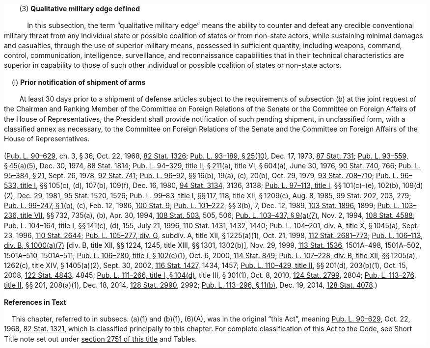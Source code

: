         (3) __Qualitative military edge defined__ 

            In this subsection, the term “qualitative military edge” means the ability to counter and defeat any credible conventional military threat from any individual state or possible coalition of states or from non-state actors, while sustaining minimal damages and casualties, through the use of superior military means, possessed in sufficient quantity, including weapons, command, control, communication, intelligence, surveillance, and reconnaissance capabilities that in their technical characteristics are superior in capability to those of such other individual or possible coalition of states or non-state actors.

    (i) __Prior notification of shipment of arms__ 

        At least 30 days prior to a shipment of defense articles subject to the requirements of subsection (b) at the joint request of the Chairman and Ranking Member of the Committee on Foreign Relations of the Senate or the Committee on Foreign Affairs of the House of Representatives, the President shall provide notification of such pending shipment, in unclassified form, with a classified annex as necessary, to the Committee on Foreign Relations of the Senate and the Committee on Foreign Affairs of the House of Representatives.

([Pub. L. 90–629][/us/pl/90/629], ch. 3, § 36, Oct. 22, 1968, [82 Stat. 1326][/us/stat/82/1326]; [Pub. L. 93–189, § 25(10)][/us/pl/93/189/s25/10], Dec. 17, 1973, [87 Stat. 731][/us/stat/87/731]; [Pub. L. 93–559, § 45(a)(5)][/us/pl/93/559/s45/a/5], Dec. 30, 1974, [88 Stat. 1814][/us/stat/88/1814]; [Pub. L. 94–329, title II, § 211(a)][/us/pl/94/329/s211/a], title VI, § 604(a), June 30, 1976, [90 Stat. 740][/us/stat/90/740], 766; [Pub. L. 95–384, § 21][/us/pl/95/384/s21], Sept. 26, 1978, [92 Stat. 741][/us/stat/92/741]; [Pub. L. 96–92][/us/pl/96/92], §§ 16(b), 19(a), (c), 20(b), Oct. 29, 1979, [93 Stat. 708–710][/us/stat/93/708-710]; [Pub. L. 96–533, title I][/us/pl/96/533], §§ 105(c), (d), 107(b), 109(f), Dec. 16, 1980, [94 Stat. 3134][/us/stat/94/3134], 3136, 3138; [Pub. L. 97–113, title I][/us/pl/97/113], §§ 101(c)–(e), 102(b), 109(d)(2), Dec. 29, 1981, [95 Stat. 1520][/us/stat/95/1520], 1526; [Pub. L. 99–83, title I][/us/pl/99/83], §§ 117, 118, title XII, § 1209(c), Aug. 8, 1985, [99 Stat. 202][/us/stat/99/202], 203, 279; [Pub. L. 99–247, § 1(b)][/us/pl/99/247/s1/b], (c), Feb. 12, 1986, [100 Stat. 9][/us/stat/100/9]; [Pub. L. 101–222][/us/pl/101/222], §§ 3(b), 7, Dec. 12, 1989, [103 Stat. 1896][/us/stat/103/1896], 1899; [Pub. L. 103–236, title VII][/us/pl/103/236], §§ 732, 735(a), (b), Apr. 30, 1994, [108 Stat. 503][/us/stat/108/503], 505, 506; [Pub. L. 103–437, § 9(a)(7)][/us/pl/103/437/s9/a/7], Nov. 2, 1994, [108 Stat. 4588][/us/stat/108/4588]; [Pub. L. 104–164, title I][/us/pl/104/164], §§ 141(c), (d), 155, July 21, 1996, [110 Stat. 1431][/us/stat/110/1431], 1432, 1440; [Pub. L. 104–201, div. A, title X, § 1045(a)][/us/pl/104/201/s1045/a], Sept. 23, 1996, [110 Stat. 2644][/us/stat/110/2644]; [Pub. L. 105–277, div. G][/us/pl/105/277], subdiv. A, title XII, § 1225(a)(1), Oct. 21, 1998, [112 Stat. 2681–773][/us/stat/112/2681-773]; [Pub. L. 106–113, div. B, § 1000(a)(7)][/us/pl/106/113/s1000/a/7] \[div. B, title XII, §§ 1224, 1245, title XIII, §§ 1301, 1302(b)\], Nov. 29, 1999, [113 Stat. 1536][/us/stat/113/1536], 1501A–498, 1501A–502, 1501A–510, 1501A–511; [Pub. L. 106–280, title I, § 102(c)(1)][/us/pl/106/280/s102/c/1], Oct. 6, 2000, [114 Stat. 849][/us/stat/114/849]; [Pub. L. 107–228, div. B, title XII][/us/pl/107/228], §§ 1205(a), 1262(c), title XIV, § 1405(a)(2), Sept. 30, 2002, [116 Stat. 1427][/us/stat/116/1427], 1434, 1457; [Pub. L. 110–429, title II][/us/pl/110/429], §§ 201(d), 203(b)(1), Oct. 15, 2008, [122 Stat. 4843][/us/stat/122/4843], 4845; [Pub. L. 111–266, title I, § 104(d)][/us/pl/111/266/s104/d], title III, § 301(1), Oct. 8, 2010, [124 Stat. 2799][/us/stat/124/2799], 2804; [Pub. L. 113–276, title II][/us/pl/113/276], §§ 201, 208(a)(1), Dec. 18, 2014, [128 Stat. 2990][/us/stat/128/2990], 2992; [Pub. L. 113–296, § 11(b)][/us/pl/113/296/s11/b], Dec. 19, 2014, [128 Stat. 4078][/us/stat/128/4078].)

 __References in Text__ 

    This chapter, referred to in subsecs. (a)(1) and (b)(1), (6)(A), was in the original “this Act”, meaning [Pub. L. 90–629][/us/pl/90/629], Oct. 22, 1968, [82 Stat. 1321][/us/stat/82/1321], which is classified principally to this chapter. For complete classification of this Act to the Code, see Short Title note set out under [section 2751 of this title][/us/usc/t22/s2751] and Tables.


[/us/usc/t22/s2763]: https://publicdocs.github.io/go/links?ns=uslm&ref=%2Fus%2Fusc%2Ft22%2Fs2763
[/us/usc/t22/s2764]: https://publicdocs.github.io/go/links?ns=uslm&ref=%2Fus%2Fusc%2Ft22%2Fs2764
[/us/usc/t22/s2779]: https://publicdocs.github.io/go/links?ns=uslm&ref=%2Fus%2Fusc%2Ft22%2Fs2779
[/us/usc/t22/s2769]: https://publicdocs.github.io/go/links?ns=uslm&ref=%2Fus%2Fusc%2Ft22%2Fs2769
[/us/usc/t22/s2753/a/2]: https://publicdocs.github.io/go/links?ns=uslm&ref=%2Fus%2Fusc%2Ft22%2Fs2753%2Fa%2F2
[/us/usc/t22/s2778]: https://publicdocs.github.io/go/links?ns=uslm&ref=%2Fus%2Fusc%2Ft22%2Fs2778
[/us/usc/t22/s2314/a/1/B]: https://publicdocs.github.io/go/links?ns=uslm&ref=%2Fus%2Fusc%2Ft22%2Fs2314%2Fa%2F1%2FB
[/us/usc/t50/s3091]: https://publicdocs.github.io/go/links?ns=uslm&ref=%2Fus%2Fusc%2Ft50%2Fs3091
[/us/usc/t22/s2778/i]: https://publicdocs.github.io/go/links?ns=uslm&ref=%2Fus%2Fusc%2Ft22%2Fs2778%2Fi
[/us/usc/t22/s2797c]: https://publicdocs.github.io/go/links?ns=uslm&ref=%2Fus%2Fusc%2Ft22%2Fs2797c
[/us/usc/t22/s2762]: https://publicdocs.github.io/go/links?ns=uslm&ref=%2Fus%2Fusc%2Ft22%2Fs2762
[/us/usc/t22/s2797c]: https://publicdocs.github.io/go/links?ns=uslm&ref=%2Fus%2Fusc%2Ft22%2Fs2797c
[/us/usc/t22/s2778/j/1/C/i]: https://publicdocs.github.io/go/links?ns=uslm&ref=%2Fus%2Fusc%2Ft22%2Fs2778%2Fj%2F1%2FC%2Fi
[/us/usc/t22/s2778/j/1]: https://publicdocs.github.io/go/links?ns=uslm&ref=%2Fus%2Fusc%2Ft22%2Fs2778%2Fj%2F1
[/us/usc/t22/s2778]: https://publicdocs.github.io/go/links?ns=uslm&ref=%2Fus%2Fusc%2Ft22%2Fs2778
[/us/usc/t22/s2778]: https://publicdocs.github.io/go/links?ns=uslm&ref=%2Fus%2Fusc%2Ft22%2Fs2778
[/us/usc/t22/s2778/j/1/C/i]: https://publicdocs.github.io/go/links?ns=uslm&ref=%2Fus%2Fusc%2Ft22%2Fs2778%2Fj%2F1%2FC%2Fi
[/us/usc/t22/s2778/j/1]: https://publicdocs.github.io/go/links?ns=uslm&ref=%2Fus%2Fusc%2Ft22%2Fs2778%2Fj%2F1
[/us/pl/90/629]: https://publicdocs.github.io/go/links?ns=uslm&ref=%2Fus%2Fpl%2F90%2F629
[/us/stat/82/1326]: https://publicdocs.github.io/go/links?ns=uslm&ref=%2Fus%2Fstat%2F82%2F1326
[/us/pl/93/189/s25/10]: https://publicdocs.github.io/go/links?ns=uslm&ref=%2Fus%2Fpl%2F93%2F189%2Fs25%2F10
[/us/stat/87/731]: https://publicdocs.github.io/go/links?ns=uslm&ref=%2Fus%2Fstat%2F87%2F731
[/us/pl/93/559/s45/a/5]: https://publicdocs.github.io/go/links?ns=uslm&ref=%2Fus%2Fpl%2F93%2F559%2Fs45%2Fa%2F5
[/us/stat/88/1814]: https://publicdocs.github.io/go/links?ns=uslm&ref=%2Fus%2Fstat%2F88%2F1814
[/us/pl/94/329/s211/a]: https://publicdocs.github.io/go/links?ns=uslm&ref=%2Fus%2Fpl%2F94%2F329%2Fs211%2Fa
[/us/stat/90/740]: https://publicdocs.github.io/go/links?ns=uslm&ref=%2Fus%2Fstat%2F90%2F740
[/us/pl/95/384/s21]: https://publicdocs.github.io/go/links?ns=uslm&ref=%2Fus%2Fpl%2F95%2F384%2Fs21
[/us/stat/92/741]: https://publicdocs.github.io/go/links?ns=uslm&ref=%2Fus%2Fstat%2F92%2F741
[/us/pl/96/92]: https://publicdocs.github.io/go/links?ns=uslm&ref=%2Fus%2Fpl%2F96%2F92
[/us/stat/93/708-710]: https://publicdocs.github.io/go/links?ns=uslm&ref=%2Fus%2Fstat%2F93%2F708-710
[/us/pl/96/533]: https://publicdocs.github.io/go/links?ns=uslm&ref=%2Fus%2Fpl%2F96%2F533
[/us/stat/94/3134]: https://publicdocs.github.io/go/links?ns=uslm&ref=%2Fus%2Fstat%2F94%2F3134
[/us/pl/97/113]: https://publicdocs.github.io/go/links?ns=uslm&ref=%2Fus%2Fpl%2F97%2F113
[/us/stat/95/1520]: https://publicdocs.github.io/go/links?ns=uslm&ref=%2Fus%2Fstat%2F95%2F1520
[/us/pl/99/83]: https://publicdocs.github.io/go/links?ns=uslm&ref=%2Fus%2Fpl%2F99%2F83
[/us/stat/99/202]: https://publicdocs.github.io/go/links?ns=uslm&ref=%2Fus%2Fstat%2F99%2F202
[/us/pl/99/247/s1/b]: https://publicdocs.github.io/go/links?ns=uslm&ref=%2Fus%2Fpl%2F99%2F247%2Fs1%2Fb
[/us/stat/100/9]: https://publicdocs.github.io/go/links?ns=uslm&ref=%2Fus%2Fstat%2F100%2F9
[/us/pl/101/222]: https://publicdocs.github.io/go/links?ns=uslm&ref=%2Fus%2Fpl%2F101%2F222
[/us/stat/103/1896]: https://publicdocs.github.io/go/links?ns=uslm&ref=%2Fus%2Fstat%2F103%2F1896
[/us/pl/103/236]: https://publicdocs.github.io/go/links?ns=uslm&ref=%2Fus%2Fpl%2F103%2F236
[/us/stat/108/503]: https://publicdocs.github.io/go/links?ns=uslm&ref=%2Fus%2Fstat%2F108%2F503
[/us/pl/103/437/s9/a/7]: https://publicdocs.github.io/go/links?ns=uslm&ref=%2Fus%2Fpl%2F103%2F437%2Fs9%2Fa%2F7
[/us/stat/108/4588]: https://publicdocs.github.io/go/links?ns=uslm&ref=%2Fus%2Fstat%2F108%2F4588
[/us/pl/104/164]: https://publicdocs.github.io/go/links?ns=uslm&ref=%2Fus%2Fpl%2F104%2F164
[/us/stat/110/1431]: https://publicdocs.github.io/go/links?ns=uslm&ref=%2Fus%2Fstat%2F110%2F1431
[/us/pl/104/201/s1045/a]: https://publicdocs.github.io/go/links?ns=uslm&ref=%2Fus%2Fpl%2F104%2F201%2Fs1045%2Fa
[/us/stat/110/2644]: https://publicdocs.github.io/go/links?ns=uslm&ref=%2Fus%2Fstat%2F110%2F2644
[/us/pl/105/277]: https://publicdocs.github.io/go/links?ns=uslm&ref=%2Fus%2Fpl%2F105%2F277
[/us/stat/112/2681-773]: https://publicdocs.github.io/go/links?ns=uslm&ref=%2Fus%2Fstat%2F112%2F2681-773
[/us/pl/106/113/s1000/a/7]: https://publicdocs.github.io/go/links?ns=uslm&ref=%2Fus%2Fpl%2F106%2F113%2Fs1000%2Fa%2F7
[/us/stat/113/1536]: https://publicdocs.github.io/go/links?ns=uslm&ref=%2Fus%2Fstat%2F113%2F1536
[/us/pl/106/280/s102/c/1]: https://publicdocs.github.io/go/links?ns=uslm&ref=%2Fus%2Fpl%2F106%2F280%2Fs102%2Fc%2F1
[/us/stat/114/849]: https://publicdocs.github.io/go/links?ns=uslm&ref=%2Fus%2Fstat%2F114%2F849
[/us/pl/107/228]: https://publicdocs.github.io/go/links?ns=uslm&ref=%2Fus%2Fpl%2F107%2F228
[/us/stat/116/1427]: https://publicdocs.github.io/go/links?ns=uslm&ref=%2Fus%2Fstat%2F116%2F1427
[/us/pl/110/429]: https://publicdocs.github.io/go/links?ns=uslm&ref=%2Fus%2Fpl%2F110%2F429
[/us/stat/122/4843]: https://publicdocs.github.io/go/links?ns=uslm&ref=%2Fus%2Fstat%2F122%2F4843
[/us/pl/111/266/s104/d]: https://publicdocs.github.io/go/links?ns=uslm&ref=%2Fus%2Fpl%2F111%2F266%2Fs104%2Fd
[/us/stat/124/2799]: https://publicdocs.github.io/go/links?ns=uslm&ref=%2Fus%2Fstat%2F124%2F2799
[/us/pl/113/276]: https://publicdocs.github.io/go/links?ns=uslm&ref=%2Fus%2Fpl%2F113%2F276
[/us/stat/128/2990]: https://publicdocs.github.io/go/links?ns=uslm&ref=%2Fus%2Fstat%2F128%2F2990
[/us/pl/113/296/s11/b]: https://publicdocs.github.io/go/links?ns=uslm&ref=%2Fus%2Fpl%2F113%2F296%2Fs11%2Fb
[/us/stat/128/4078]: https://publicdocs.github.io/go/links?ns=uslm&ref=%2Fus%2Fstat%2F128%2F4078
[/us/pl/90/629]: https://publicdocs.github.io/go/links?ns=uslm&ref=%2Fus%2Fpl%2F90%2F629
[/us/stat/82/1321]: https://publicdocs.github.io/go/links?ns=uslm&ref=%2Fus%2Fstat%2F82%2F1321
[/us/usc/t22/s2751]: https://publicdocs.github.io/go/links?ns=uslm&ref=%2Fus%2Fusc%2Ft22%2Fs2751
[/us/act/1947-07-26/ch343]: https://publicdocs.github.io/go/links?ns=uslm&ref=%2Fus%2Fact%2F1947-07-26%2Fch343
[/us/stat/61/495]: https://publicdocs.github.io/go/links?ns=uslm&ref=%2Fus%2Fstat%2F61%2F495
[/us/pl/107/228/s1262/c/2]: https://publicdocs.github.io/go/links?ns=uslm&ref=%2Fus%2Fpl%2F107%2F228%2Fs1262%2Fc%2F2
[/us/stat/116/1434]: https://publicdocs.github.io/go/links?ns=uslm&ref=%2Fus%2Fstat%2F116%2F1434
[/us/pl/94/329/s601/b]: https://publicdocs.github.io/go/links?ns=uslm&ref=%2Fus%2Fpl%2F94%2F329%2Fs601%2Fb
[/us/stat/90/729]: https://publicdocs.github.io/go/links?ns=uslm&ref=%2Fus%2Fstat%2F90%2F729
[/us/usc/t22/s2768]: https://publicdocs.github.io/go/links?ns=uslm&ref=%2Fus%2Fusc%2Ft22%2Fs2768
[/us/pl/104/106/s1064/a]: https://publicdocs.github.io/go/links?ns=uslm&ref=%2Fus%2Fpl%2F104%2F106%2Fs1064%2Fa
[/us/stat/110/445]: https://publicdocs.github.io/go/links?ns=uslm&ref=%2Fus%2Fstat%2F110%2F445
[/us/pl/113/276/s208/a/1]: https://publicdocs.github.io/go/links?ns=uslm&ref=%2Fus%2Fpl%2F113%2F276%2Fs208%2Fa%2F1
[/us/pl/113/296]: https://publicdocs.github.io/go/links?ns=uslm&ref=%2Fus%2Fpl%2F113%2F296
[/us/pl/113/276/s201]: https://publicdocs.github.io/go/links?ns=uslm&ref=%2Fus%2Fpl%2F113%2F276%2Fs201
[/us/pl/111/266/s301/1]: https://publicdocs.github.io/go/links?ns=uslm&ref=%2Fus%2Fpl%2F111%2F266%2Fs301%2F1
[/us/pl/111/266/s301/1]: https://publicdocs.github.io/go/links?ns=uslm&ref=%2Fus%2Fpl%2F111%2F266%2Fs301%2F1
[/us/pl/111/266/s104/d/1]: https://publicdocs.github.io/go/links?ns=uslm&ref=%2Fus%2Fpl%2F111%2F266%2Fs104%2Fd%2F1
[/us/pl/111/266/s301/1]: https://publicdocs.github.io/go/links?ns=uslm&ref=%2Fus%2Fpl%2F111%2F266%2Fs301%2F1
[/us/pl/111/266/s104/d/2]: https://publicdocs.github.io/go/links?ns=uslm&ref=%2Fus%2Fpl%2F111%2F266%2Fs104%2Fd%2F2
[/us/pl/110/429/s203/b/1]: https://publicdocs.github.io/go/links?ns=uslm&ref=%2Fus%2Fpl%2F110%2F429%2Fs203%2Fb%2F1
[/us/pl/110/429/s201/d]: https://publicdocs.github.io/go/links?ns=uslm&ref=%2Fus%2Fpl%2F110%2F429%2Fs201%2Fd
[/us/pl/107/228/s1262/c]: https://publicdocs.github.io/go/links?ns=uslm&ref=%2Fus%2Fpl%2F107%2F228%2Fs1262%2Fc
[/us/pl/107/228/s1405/a/2/A/i]: https://publicdocs.github.io/go/links?ns=uslm&ref=%2Fus%2Fpl%2F107%2F228%2Fs1405%2Fa%2F2%2FA%2Fi
[/us/pl/107/228/s1405/a/2/A/ii]: https://publicdocs.github.io/go/links?ns=uslm&ref=%2Fus%2Fpl%2F107%2F228%2Fs1405%2Fa%2F2%2FA%2Fii
[/us/pl/107/228/s1405/a/2/A/iii]: https://publicdocs.github.io/go/links?ns=uslm&ref=%2Fus%2Fpl%2F107%2F228%2Fs1405%2Fa%2F2%2FA%2Fiii
[/us/pl/107/228/s1405/a/2/B/i]: https://publicdocs.github.io/go/links?ns=uslm&ref=%2Fus%2Fpl%2F107%2F228%2Fs1405%2Fa%2F2%2FB%2Fi
[/us/pl/107/228/s1205/a]: https://publicdocs.github.io/go/links?ns=uslm&ref=%2Fus%2Fpl%2F107%2F228%2Fs1205%2Fa
[/us/pl/107/228/s1405/a/2/B/ii]: https://publicdocs.github.io/go/links?ns=uslm&ref=%2Fus%2Fpl%2F107%2F228%2Fs1405%2Fa%2F2%2FB%2Fii
[/us/pl/106/280]: https://publicdocs.github.io/go/links?ns=uslm&ref=%2Fus%2Fpl%2F106%2F280
[/us/pl/106/113/s1000/a/7]: https://publicdocs.github.io/go/links?ns=uslm&ref=%2Fus%2Fpl%2F106%2F113%2Fs1000%2Fa%2F7
[/us/pl/106/113/s1000/a/7]: https://publicdocs.github.io/go/links?ns=uslm&ref=%2Fus%2Fpl%2F106%2F113%2Fs1000%2Fa%2F7
[/us/pl/106/113/s1000/a/7]: https://publicdocs.github.io/go/links?ns=uslm&ref=%2Fus%2Fpl%2F106%2F113%2Fs1000%2Fa%2F7
[/us/pl/106/113/s1000/a/7]: https://publicdocs.github.io/go/links?ns=uslm&ref=%2Fus%2Fpl%2F106%2F113%2Fs1000%2Fa%2F7
[/us/pl/106/113/s1000/a/7]: https://publicdocs.github.io/go/links?ns=uslm&ref=%2Fus%2Fpl%2F106%2F113%2Fs1000%2Fa%2F7
[/us/pl/106/113/s1000/a/7]: https://publicdocs.github.io/go/links?ns=uslm&ref=%2Fus%2Fpl%2F106%2F113%2Fs1000%2Fa%2F7
[/us/pl/106/113/s1000/a/7]: https://publicdocs.github.io/go/links?ns=uslm&ref=%2Fus%2Fpl%2F106%2F113%2Fs1000%2Fa%2F7
[/us/pl/106/113/s1000/a/7]: https://publicdocs.github.io/go/links?ns=uslm&ref=%2Fus%2Fpl%2F106%2F113%2Fs1000%2Fa%2F7
[/us/pl/106/113/s1000/a/7]: https://publicdocs.github.io/go/links?ns=uslm&ref=%2Fus%2Fpl%2F106%2F113%2Fs1000%2Fa%2F7
[/us/pl/106/113/s1000/a/7]: https://publicdocs.github.io/go/links?ns=uslm&ref=%2Fus%2Fpl%2F106%2F113%2Fs1000%2Fa%2F7
[/us/pl/105/277]: https://publicdocs.github.io/go/links?ns=uslm&ref=%2Fus%2Fpl%2F105%2F277
[/us/pl/104/201]: https://publicdocs.github.io/go/links?ns=uslm&ref=%2Fus%2Fpl%2F104%2F201
[/us/pl/104/164/s141/c]: https://publicdocs.github.io/go/links?ns=uslm&ref=%2Fus%2Fpl%2F104%2F164%2Fs141%2Fc
[/us/pl/104/164/s141/d]: https://publicdocs.github.io/go/links?ns=uslm&ref=%2Fus%2Fpl%2F104%2F164%2Fs141%2Fd
[/us/pl/104/164/s155]: https://publicdocs.github.io/go/links?ns=uslm&ref=%2Fus%2Fpl%2F104%2F164%2Fs155
[/us/pl/103/437]: https://publicdocs.github.io/go/links?ns=uslm&ref=%2Fus%2Fpl%2F103%2F437
[/us/pl/103/236]: https://publicdocs.github.io/go/links?ns=uslm&ref=%2Fus%2Fpl%2F103%2F236
[/us/usc/t22/s2797c]: https://publicdocs.github.io/go/links?ns=uslm&ref=%2Fus%2Fusc%2Ft22%2Fs2797c
[/us/pl/103/236/s732/a/2]: https://publicdocs.github.io/go/links?ns=uslm&ref=%2Fus%2Fpl%2F103%2F236%2Fs732%2Fa%2F2
[/us/pl/103/437]: https://publicdocs.github.io/go/links?ns=uslm&ref=%2Fus%2Fpl%2F103%2F437
[/us/pl/103/236/s735/b]: https://publicdocs.github.io/go/links?ns=uslm&ref=%2Fus%2Fpl%2F103%2F236%2Fs735%2Fb
[/us/usc/t22/s2797c]: https://publicdocs.github.io/go/links?ns=uslm&ref=%2Fus%2Fusc%2Ft22%2Fs2797c
[/us/pl/103/236/s732/b/2]: https://publicdocs.github.io/go/links?ns=uslm&ref=%2Fus%2Fpl%2F103%2F236%2Fs732%2Fb%2F2
[/us/pl/103/236/s732/b/2]: https://publicdocs.github.io/go/links?ns=uslm&ref=%2Fus%2Fpl%2F103%2F236%2Fs732%2Fb%2F2
[/us/pl/103/236/s732/b/1]: https://publicdocs.github.io/go/links?ns=uslm&ref=%2Fus%2Fpl%2F103%2F236%2Fs732%2Fb%2F1
[/us/pl/103/236/s732/c]: https://publicdocs.github.io/go/links?ns=uslm&ref=%2Fus%2Fpl%2F103%2F236%2Fs732%2Fc
[/us/pl/101/222/s7/b]: https://publicdocs.github.io/go/links?ns=uslm&ref=%2Fus%2Fpl%2F101%2F222%2Fs7%2Fb
[/us/pl/101/222/s7/a]: https://publicdocs.github.io/go/links?ns=uslm&ref=%2Fus%2Fpl%2F101%2F222%2Fs7%2Fa
[/us/pl/101/222/s3/b]: https://publicdocs.github.io/go/links?ns=uslm&ref=%2Fus%2Fpl%2F101%2F222%2Fs3%2Fb
[/us/pl/99/247/s1/b/1]: https://publicdocs.github.io/go/links?ns=uslm&ref=%2Fus%2Fpl%2F99%2F247%2Fs1%2Fb%2F1
[/us/pl/99/247/s1/b/2]: https://publicdocs.github.io/go/links?ns=uslm&ref=%2Fus%2Fpl%2F99%2F247%2Fs1%2Fb%2F2
[/us/pl/99/247/s1/b/3]: https://publicdocs.github.io/go/links?ns=uslm&ref=%2Fus%2Fpl%2F99%2F247%2Fs1%2Fb%2F3
[/us/pl/99/247/s1/c/1]: https://publicdocs.github.io/go/links?ns=uslm&ref=%2Fus%2Fpl%2F99%2F247%2Fs1%2Fc%2F1
[/us/pl/99/247/s1/c/2]: https://publicdocs.github.io/go/links?ns=uslm&ref=%2Fus%2Fpl%2F99%2F247%2Fs1%2Fc%2F2
[/us/pl/99/247/s1/c/3]: https://publicdocs.github.io/go/links?ns=uslm&ref=%2Fus%2Fpl%2F99%2F247%2Fs1%2Fc%2F3
[/us/pl/99/83/s1209/c/1]: https://publicdocs.github.io/go/links?ns=uslm&ref=%2Fus%2Fpl%2F99%2F83%2Fs1209%2Fc%2F1
[/us/usc/t22/s2763]: https://publicdocs.github.io/go/links?ns=uslm&ref=%2Fus%2Fusc%2Ft22%2Fs2763
[/us/usc/t22/s2764]: https://publicdocs.github.io/go/links?ns=uslm&ref=%2Fus%2Fusc%2Ft22%2Fs2764
[/us/pl/99/83/s1209/c/2]: https://publicdocs.github.io/go/links?ns=uslm&ref=%2Fus%2Fpl%2F99%2F83%2Fs1209%2Fc%2F2
[/us/pl/99/83/s117]: https://publicdocs.github.io/go/links?ns=uslm&ref=%2Fus%2Fpl%2F99%2F83%2Fs117
[/us/pl/99/83/s118/1]: https://publicdocs.github.io/go/links?ns=uslm&ref=%2Fus%2Fpl%2F99%2F83%2Fs118%2F1
[/us/pl/99/83/s118/2]: https://publicdocs.github.io/go/links?ns=uslm&ref=%2Fus%2Fpl%2F99%2F83%2Fs118%2F2
[/us/pl/97/113/s109/d/2]: https://publicdocs.github.io/go/links?ns=uslm&ref=%2Fus%2Fpl%2F97%2F113%2Fs109%2Fd%2F2
[/us/usc/t10/s2667]: https://publicdocs.github.io/go/links?ns=uslm&ref=%2Fus%2Fusc%2Ft10%2Fs2667
[/us/pl/97/113]: https://publicdocs.github.io/go/links?ns=uslm&ref=%2Fus%2Fpl%2F97%2F113
[/us/pl/97/113/s102/b/2]: https://publicdocs.github.io/go/links?ns=uslm&ref=%2Fus%2Fpl%2F97%2F113%2Fs102%2Fb%2F2
[/us/pl/97/113/s101/d]: https://publicdocs.github.io/go/links?ns=uslm&ref=%2Fus%2Fpl%2F97%2F113%2Fs101%2Fd
[/us/pl/97/113/s101/e]: https://publicdocs.github.io/go/links?ns=uslm&ref=%2Fus%2Fpl%2F97%2F113%2Fs101%2Fe
[/us/pl/96/533]: https://publicdocs.github.io/go/links?ns=uslm&ref=%2Fus%2Fpl%2F96%2F533
[/us/pl/96/533/s105/d]: https://publicdocs.github.io/go/links?ns=uslm&ref=%2Fus%2Fpl%2F96%2F533%2Fs105%2Fd
[/us/pl/96/533/s107/b]: https://publicdocs.github.io/go/links?ns=uslm&ref=%2Fus%2Fpl%2F96%2F533%2Fs107%2Fb
[/us/pl/96/92/s19/a]: https://publicdocs.github.io/go/links?ns=uslm&ref=%2Fus%2Fpl%2F96%2F92%2Fs19%2Fa
[/us/pl/96/92]: https://publicdocs.github.io/go/links?ns=uslm&ref=%2Fus%2Fpl%2F96%2F92
[/us/pl/96/92/s16/b]: https://publicdocs.github.io/go/links?ns=uslm&ref=%2Fus%2Fpl%2F96%2F92%2Fs16%2Fb
[/us/pl/95/384]: https://publicdocs.github.io/go/links?ns=uslm&ref=%2Fus%2Fpl%2F95%2F384
[/us/pl/94/329]: https://publicdocs.github.io/go/links?ns=uslm&ref=%2Fus%2Fpl%2F94%2F329
[/us/pl/94/329]: https://publicdocs.github.io/go/links?ns=uslm&ref=%2Fus%2Fpl%2F94%2F329
[/us/pl/94/329/s211/a]: https://publicdocs.github.io/go/links?ns=uslm&ref=%2Fus%2Fpl%2F94%2F329%2Fs211%2Fa
[/us/usc/t22/s1934]: https://publicdocs.github.io/go/links?ns=uslm&ref=%2Fus%2Fusc%2Ft22%2Fs1934
[/us/pl/94/329/s211/a]: https://publicdocs.github.io/go/links?ns=uslm&ref=%2Fus%2Fpl%2F94%2F329%2Fs211%2Fa
[/us/pl/93/559]: https://publicdocs.github.io/go/links?ns=uslm&ref=%2Fus%2Fpl%2F93%2F559
[/us/pl/93/189]: https://publicdocs.github.io/go/links?ns=uslm&ref=%2Fus%2Fpl%2F93%2F189
[/us/pl/108/458]: https://publicdocs.github.io/go/links?ns=uslm&ref=%2Fus%2Fpl%2F108%2F458
[/us/usc/t50/s3001]: https://publicdocs.github.io/go/links?ns=uslm&ref=%2Fus%2Fusc%2Ft50%2Fs3001
[/us/pl/105/277]: https://publicdocs.github.io/go/links?ns=uslm&ref=%2Fus%2Fpl%2F105%2F277
[/us/pl/105/277/s1201]: https://publicdocs.github.io/go/links?ns=uslm&ref=%2Fus%2Fpl%2F105%2F277%2Fs1201
[/us/usc/t22/s6511]: https://publicdocs.github.io/go/links?ns=uslm&ref=%2Fus%2Fusc%2Ft22%2Fs6511
[/us/pl/104/201/s1045/b]: https://publicdocs.github.io/go/links?ns=uslm&ref=%2Fus%2Fpl%2F104%2F201%2Fs1045%2Fb
[/us/stat/110/2645]: https://publicdocs.github.io/go/links?ns=uslm&ref=%2Fus%2Fstat%2F110%2F2645
[/us/usc/t22/s2776/a/11]: https://publicdocs.github.io/go/links?ns=uslm&ref=%2Fus%2Fusc%2Ft22%2Fs2776%2Fa%2F11
[/us/pl/104/164]: https://publicdocs.github.io/go/links?ns=uslm&ref=%2Fus%2Fpl%2F104%2F164
[/us/pl/104/164/s141/f]: https://publicdocs.github.io/go/links?ns=uslm&ref=%2Fus%2Fpl%2F104%2F164%2Fs141%2Ff
[/us/usc/t22/s2753]: https://publicdocs.github.io/go/links?ns=uslm&ref=%2Fus%2Fusc%2Ft22%2Fs2753
[/us/pl/99/83]: https://publicdocs.github.io/go/links?ns=uslm&ref=%2Fus%2Fpl%2F99%2F83
[/us/pl/99/83/s1301]: https://publicdocs.github.io/go/links?ns=uslm&ref=%2Fus%2Fpl%2F99%2F83%2Fs1301
[/us/usc/t22/s2151–1]: https://publicdocs.github.io/go/links?ns=uslm&ref=%2Fus%2Fusc%2Ft22%2Fs2151%E2%80%931
[/us/pl/94/329/s211/b]: https://publicdocs.github.io/go/links?ns=uslm&ref=%2Fus%2Fpl%2F94%2F329%2Fs211%2Fb
[/us/stat/90/744]: https://publicdocs.github.io/go/links?ns=uslm&ref=%2Fus%2Fstat%2F90%2F744
[/us/usc/t22/s2778]: https://publicdocs.github.io/go/links?ns=uslm&ref=%2Fus%2Fusc%2Ft22%2Fs2778
[/us/pl/94/329/s604/c]: https://publicdocs.github.io/go/links?ns=uslm&ref=%2Fus%2Fpl%2F94%2F329%2Fs604%2Fc
[/us/stat/90/768]: https://publicdocs.github.io/go/links?ns=uslm&ref=%2Fus%2Fstat%2F90%2F768
[/us/usc/t22/s2779]: https://publicdocs.github.io/go/links?ns=uslm&ref=%2Fus%2Fusc%2Ft22%2Fs2779
[/us/usc/t22/s2751]: https://publicdocs.github.io/go/links?ns=uslm&ref=%2Fus%2Fusc%2Ft22%2Fs2751
[/us/usc/t22/s2751]: https://publicdocs.github.io/go/links?ns=uslm&ref=%2Fus%2Fusc%2Ft22%2Fs2751
[/us/pl/110/429/s201]: https://publicdocs.github.io/go/links?ns=uslm&ref=%2Fus%2Fpl%2F110%2F429%2Fs201
[/us/stat/122/4843]: https://publicdocs.github.io/go/links?ns=uslm&ref=%2Fus%2Fstat%2F122%2F4843
[/us/pl/113/296/s11/a]: https://publicdocs.github.io/go/links?ns=uslm&ref=%2Fus%2Fpl%2F113%2F296%2Fs11%2Fa
[/us/stat/128/4078]: https://publicdocs.github.io/go/links?ns=uslm&ref=%2Fus%2Fstat%2F128%2F4078
[/us/usc/t22/s2751]: https://publicdocs.github.io/go/links?ns=uslm&ref=%2Fus%2Fusc%2Ft22%2Fs2751
[/us/usc/t22/s2776/h]: https://publicdocs.github.io/go/links?ns=uslm&ref=%2Fus%2Fusc%2Ft22%2Fs2776%2Fh
[/us/pl/110/429]: https://publicdocs.github.io/go/links?ns=uslm&ref=%2Fus%2Fpl%2F110%2F429
[/us/pl/96/92/s20/a]: https://publicdocs.github.io/go/links?ns=uslm&ref=%2Fus%2Fpl%2F96%2F92%2Fs20%2Fa
[/us/stat/93/710]: https://publicdocs.github.io/go/links?ns=uslm&ref=%2Fus%2Fstat%2F93%2F710
[/us/pl/97/113/s734/a/11]: https://publicdocs.github.io/go/links?ns=uslm&ref=%2Fus%2Fpl%2F97%2F113%2Fs734%2Fa%2F11
[/us/stat/95/1560]: https://publicdocs.github.io/go/links?ns=uslm&ref=%2Fus%2Fstat%2F95%2F1560